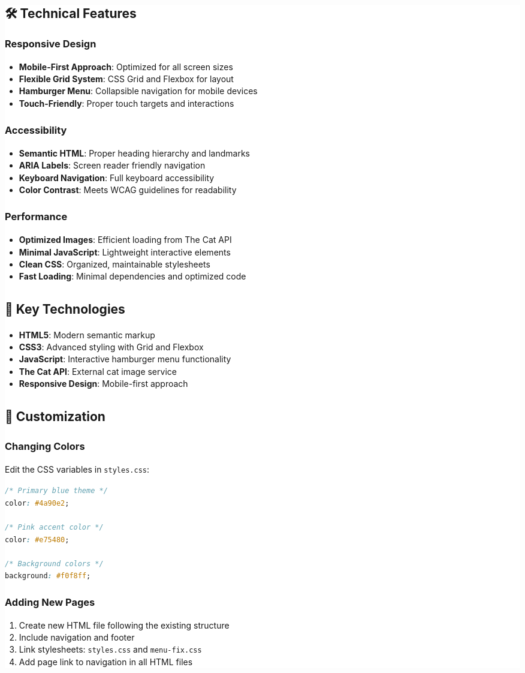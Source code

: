 ## 🛠️ Technical Features

### Responsive Design
- **Mobile-First Approach**: Optimized for all screen sizes
- **Flexible Grid System**: CSS Grid and Flexbox for layout
- **Hamburger Menu**: Collapsible navigation for mobile devices
- **Touch-Friendly**: Proper touch targets and interactions

### Accessibility
- **Semantic HTML**: Proper heading hierarchy and landmarks
- **ARIA Labels**: Screen reader friendly navigation
- **Keyboard Navigation**: Full keyboard accessibility
- **Color Contrast**: Meets WCAG guidelines for readability

### Performance
- **Optimized Images**: Efficient loading from The Cat API
- **Minimal JavaScript**: Lightweight interactive elements
- **Clean CSS**: Organized, maintainable stylesheets
- **Fast Loading**: Minimal dependencies and optimized code

## 🎯 Key Technologies

- **HTML5**: Modern semantic markup
- **CSS3**: Advanced styling with Grid and Flexbox
- **JavaScript**: Interactive hamburger menu functionality
- **The Cat API**: External cat image service
- **Responsive Design**: Mobile-first approach

## 🔧 Customization

### Changing Colors
Edit the CSS variables in `styles.css`:
```css
/* Primary blue theme */
color: #4a90e2;

/* Pink accent color */
color: #e75480;

/* Background colors */
background: #f0f8ff;
```

### Adding New Pages
1. Create new HTML file following the existing structure
2. Include navigation and footer
3. Link stylesheets: `styles.css` and `menu-fix.css`
4. Add page link to navigation in all HTML files
